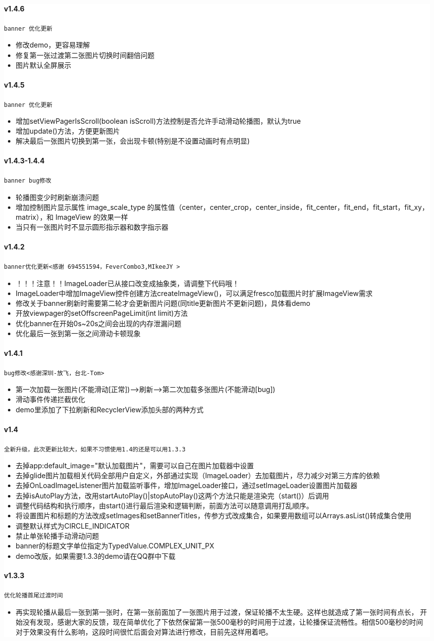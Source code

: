 #### v1.4.6
    banner 优化更新
 * 修改demo，更容易理解
 * 修复第一张过渡第二张图片切换时间翻倍问题
 * 图片默认全屏展示

#### v1.4.5
    banner 优化更新
 * 增加setViewPagerIsScroll(boolean isScroll)方法控制是否允许手动滑动轮播图，默认为true
 * 增加update()方法，方便更新图片
 * 解决最后一张图片切换到第一张，会出现卡顿(特别是不设置动画时有点明显)
 
#### v1.4.3-1.4.4
    banner bug修改
 * 轮播图变少时刷新崩溃问题
 * 增加控制图片显示属性 image_scale_type 的属性值（center，center_crop，center_inside，fit_center，fit_end，fit_start，fit_xy，matrix），和 ImageView 的效果一样
 * 当只有一张图片时不显示圆形指示器和数字指示器   
 
#### v1.4.2
    banner优化更新<感谢 694551594，FeverCombo3,MIkeeJY >
 * ！！！注意！！ImageLoader已从接口改变成抽象类，请调整下代码哦！
 * ImageLoader中增加ImageView控件创建方法createImageView()，可以满足fresco加载图片时扩展ImageView需求 
 * 修改关于banner刷新时需要第二轮才会更新图片问题(同title更新图片不更新问题)，具体看demo
 * 开放viewpager的setOffscreenPageLimit(int limit)方法
 * 优化banner在开始0s~20s之间会出现的内存泄漏问题
 * 优化最后一张到第一张之间滑动卡顿现象

#### v1.4.1
    bug修改<感谢深圳-放飞，台北-Tom>
 * 第一次加载一张图片(不能滑动[正常])-->刷新-->第二次加载多张图片(不能滑动[bug])
 * 滑动事件传递拦截优化
 * demo里添加了下拉刷新和RecyclerView添加头部的两种方式

#### v1.4
    全新升级，此次更新比较大，如果不习惯使用1.4的还是可以用1.3.3
 * 去掉app:default_image="默认加载图片"，需要可以自己在图片加载器中设置
 * 去掉glide图片加载相关代码全部用户自定义，外部通过实现（ImageLoader）去加载图片，尽力减少对第三方库的依赖
 * 去掉OnLoadImageListener图片加载监听事件，增加ImageLoader接口，通过setImageLoader设置图片加载器
 * 去掉isAutoPlay方法，改用startAutoPlay()|stopAutoPlay()这两个方法只能是渲染完（start()）后调用
 * 调整代码结构和执行顺序，由start()进行最后渲染和逻辑判断，前面方法可以随意调用打乱顺序。
 * 将设置图片和标题的方法改成setImages和setBannerTitles，传参方式改成集合，如果要用数组可以Arrays.asList()转成集合使用
 * 调整默认样式为CIRCLE_INDICATOR
 * 禁止单张轮播手动滑动问题
 * banner的标题文字单位指定为TypedValue.COMPLEX_UNIT_PX
 * demo改版，如果需要1.3.3的demo请在QQ群中下载
 

#### v1.3.3
    优化轮播首尾过渡时间
 * 再实现轮播从最后一张到第一张时，在第一张前面加了一张图片用于过渡，保证轮播不太生硬。这样也就造成了第一张时间有点长，
    开始没有发现，感谢大家的反馈，现在简单优化了下依然保留第一张500毫秒的时间用于过渡，让轮播保证流畅性。相信500毫秒的时间
    对于效果没有什么影响，这段时间很忙后面会对算法进行修改，目前先这样用着吧。
